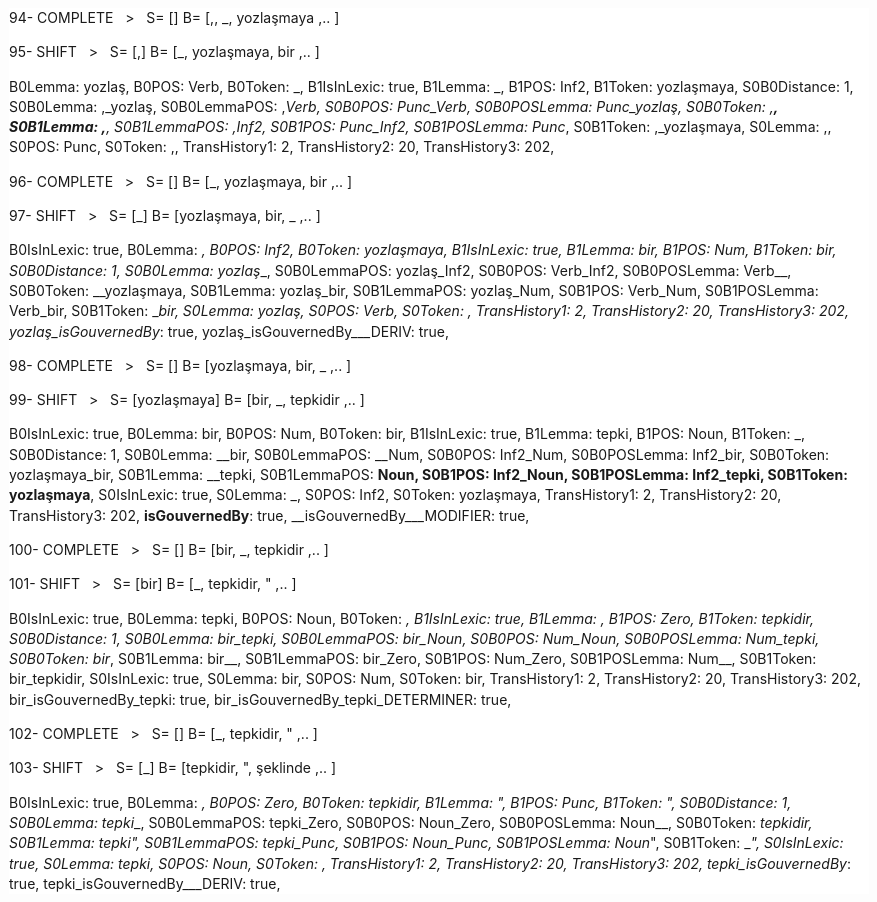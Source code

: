 94- COMPLETE&nbsp;&nbsp;&nbsp;>&nbsp;&nbsp;&nbsp;S= []   B= [,, _, yozlaşmaya ,.. ]



95- SHIFT&nbsp;&nbsp;&nbsp;>&nbsp;&nbsp;&nbsp;S= [,]   B= [_, yozlaşmaya, bir ,.. ]

B0Lemma: yozlaş, B0POS: Verb, B0Token: _, B1IsInLexic: true, B1Lemma: _, B1POS: Inf2, B1Token: yozlaşmaya, S0B0Distance: 1, S0B0Lemma: ,_yozlaş, S0B0LemmaPOS: ,_Verb, S0B0POS: Punc_Verb, S0B0POSLemma: Punc_yozlaş, S0B0Token: ,__, S0B1Lemma: ,__, S0B1LemmaPOS: ,_Inf2, S0B1POS: Punc_Inf2, S0B1POSLemma: Punc__, S0B1Token: ,_yozlaşmaya, S0Lemma: ,, S0POS: Punc, S0Token: ,, TransHistory1: 2, TransHistory2: 20, TransHistory3: 202, 

96- COMPLETE&nbsp;&nbsp;&nbsp;>&nbsp;&nbsp;&nbsp;S= []   B= [_, yozlaşmaya, bir ,.. ]



97- SHIFT&nbsp;&nbsp;&nbsp;>&nbsp;&nbsp;&nbsp;S= [_]   B= [yozlaşmaya, bir, _ ,.. ]

B0IsInLexic: true, B0Lemma: _, B0POS: Inf2, B0Token: yozlaşmaya, B1IsInLexic: true, B1Lemma: bir, B1POS: Num, B1Token: bir, S0B0Distance: 1, S0B0Lemma: yozlaş__, S0B0LemmaPOS: yozlaş_Inf2, S0B0POS: Verb_Inf2, S0B0POSLemma: Verb__, S0B0Token: __yozlaşmaya, S0B1Lemma: yozlaş_bir, S0B1LemmaPOS: yozlaş_Num, S0B1POS: Verb_Num, S0B1POSLemma: Verb_bir, S0B1Token: __bir, S0Lemma: yozlaş, S0POS: Verb, S0Token: _, TransHistory1: 2, TransHistory2: 20, TransHistory3: 202, yozlaş_isGouvernedBy__: true, yozlaş_isGouvernedBy___DERIV: true, 

98- COMPLETE&nbsp;&nbsp;&nbsp;>&nbsp;&nbsp;&nbsp;S= []   B= [yozlaşmaya, bir, _ ,.. ]



99- SHIFT&nbsp;&nbsp;&nbsp;>&nbsp;&nbsp;&nbsp;S= [yozlaşmaya]   B= [bir, _, tepkidir ,.. ]

B0IsInLexic: true, B0Lemma: bir, B0POS: Num, B0Token: bir, B1IsInLexic: true, B1Lemma: tepki, B1POS: Noun, B1Token: _, S0B0Distance: 1, S0B0Lemma: __bir, S0B0LemmaPOS: __Num, S0B0POS: Inf2_Num, S0B0POSLemma: Inf2_bir, S0B0Token: yozlaşmaya_bir, S0B1Lemma: __tepki, S0B1LemmaPOS: __Noun, S0B1POS: Inf2_Noun, S0B1POSLemma: Inf2_tepki, S0B1Token: yozlaşmaya__, S0IsInLexic: true, S0Lemma: _, S0POS: Inf2, S0Token: yozlaşmaya, TransHistory1: 2, TransHistory2: 20, TransHistory3: 202, __isGouvernedBy__: true, __isGouvernedBy___MODIFIER: true, 

100- COMPLETE&nbsp;&nbsp;&nbsp;>&nbsp;&nbsp;&nbsp;S= []   B= [bir, _, tepkidir ,.. ]



101- SHIFT&nbsp;&nbsp;&nbsp;>&nbsp;&nbsp;&nbsp;S= [bir]   B= [_, tepkidir, " ,.. ]

B0IsInLexic: true, B0Lemma: tepki, B0POS: Noun, B0Token: _, B1IsInLexic: true, B1Lemma: _, B1POS: Zero, B1Token: tepkidir, S0B0Distance: 1, S0B0Lemma: bir_tepki, S0B0LemmaPOS: bir_Noun, S0B0POS: Num_Noun, S0B0POSLemma: Num_tepki, S0B0Token: bir__, S0B1Lemma: bir__, S0B1LemmaPOS: bir_Zero, S0B1POS: Num_Zero, S0B1POSLemma: Num__, S0B1Token: bir_tepkidir, S0IsInLexic: true, S0Lemma: bir, S0POS: Num, S0Token: bir, TransHistory1: 2, TransHistory2: 20, TransHistory3: 202, bir_isGouvernedBy_tepki: true, bir_isGouvernedBy_tepki_DETERMINER: true, 

102- COMPLETE&nbsp;&nbsp;&nbsp;>&nbsp;&nbsp;&nbsp;S= []   B= [_, tepkidir, " ,.. ]



103- SHIFT&nbsp;&nbsp;&nbsp;>&nbsp;&nbsp;&nbsp;S= [_]   B= [tepkidir, ", şeklinde ,.. ]

B0IsInLexic: true, B0Lemma: _, B0POS: Zero, B0Token: tepkidir, B1Lemma: ", B1POS: Punc, B1Token: ", S0B0Distance: 1, S0B0Lemma: tepki__, S0B0LemmaPOS: tepki_Zero, S0B0POS: Noun_Zero, S0B0POSLemma: Noun__, S0B0Token: __tepkidir, S0B1Lemma: tepki_", S0B1LemmaPOS: tepki_Punc, S0B1POS: Noun_Punc, S0B1POSLemma: Noun_", S0B1Token: __", S0IsInLexic: true, S0Lemma: tepki, S0POS: Noun, S0Token: _, TransHistory1: 2, TransHistory2: 20, TransHistory3: 202, tepki_isGouvernedBy__: true, tepki_isGouvernedBy___DERIV: true, 
